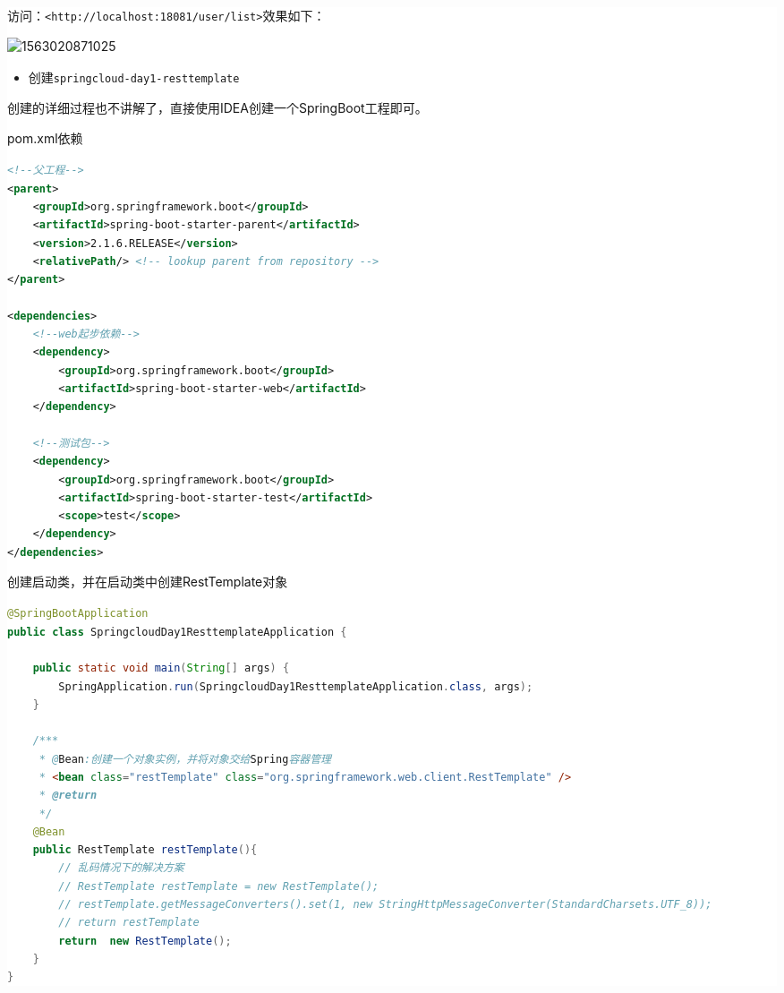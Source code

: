 

访问：`<http://localhost:18081/user/list>`效果如下：

![1563020871025](images\1563020871025.png)





- 创建`springcloud-day1-resttemplate`

创建的详细过程也不讲解了，直接使用IDEA创建一个SpringBoot工程即可。

pom.xml依赖

```xml
<!--父工程-->
<parent>
	<groupId>org.springframework.boot</groupId>
	<artifactId>spring-boot-starter-parent</artifactId>
	<version>2.1.6.RELEASE</version>
	<relativePath/> <!-- lookup parent from repository -->
</parent>

<dependencies>
	<!--web起步依赖-->
	<dependency>
		<groupId>org.springframework.boot</groupId>
		<artifactId>spring-boot-starter-web</artifactId>
	</dependency>

	<!--测试包-->
	<dependency>
		<groupId>org.springframework.boot</groupId>
		<artifactId>spring-boot-starter-test</artifactId>
		<scope>test</scope>
	</dependency>
</dependencies>
```



创建启动类，并在启动类中创建RestTemplate对象

```java
@SpringBootApplication
public class SpringcloudDay1ResttemplateApplication {

	public static void main(String[] args) {
		SpringApplication.run(SpringcloudDay1ResttemplateApplication.class, args);
	}

	/***
	 * @Bean:创建一个对象实例，并将对象交给Spring容器管理
	 * <bean class="restTemplate" class="org.springframework.web.client.RestTemplate" />
	 * @return
	 */
	@Bean
	public RestTemplate restTemplate(){
        // 乱码情况下的解决方案
        // RestTemplate restTemplate = new RestTemplate();
        // restTemplate.getMessageConverters().set(1, new StringHttpMessageConverter(StandardCharsets.UTF_8));
        // return restTemplate
		return  new RestTemplate();
	}
}
```
